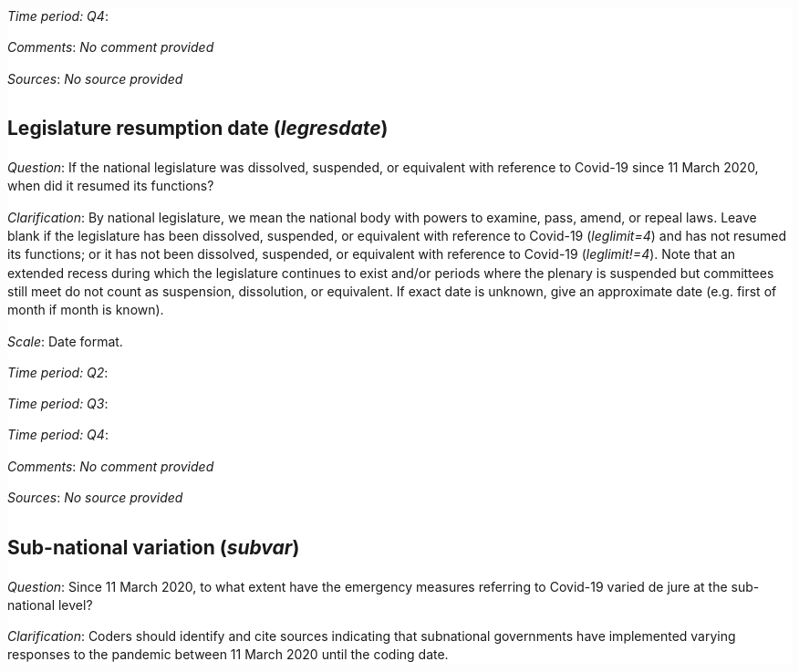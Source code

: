  
*Time period: Q4*: 

 

*Comments*:
*No comment provided* 

*Sources*:
*No source provided*





## Legislature resumption date (*legresdate*) 

*Question*: If the national legislature was dissolved, suspended, or equivalent with reference to Covid-19 since 11 March 2020, when did it resumed its functions?

 

*Clarification*: By national legislature, we mean the national body with powers to examine, pass, amend, or repeal laws. Leave blank if the legislature has been dissolved, suspended, or equivalent with reference to Covid-19 (*leglimit=4*) and has not resumed its functions; or it has not been dissolved, suspended, or equivalent with reference to Covid-19 (*leglimit!=4*).  Note that an extended recess during which the legislature continues to exist and/or periods where the plenary is suspended but committees still meet do not count as suspension, dissolution, or equivalent. If exact date is unknown, give an approximate date (e.g. first of month if month is known).

 

*Scale*: Date format.

 
*Time period: Q2*: 

 
*Time period: Q3*: 

 
*Time period: Q4*: 

 

*Comments*:
*No comment provided* 

*Sources*:
*No source provided*





## Sub-national variation (*subvar*) 

*Question*: Since 11 March 2020, to what extent have the emergency measures referring to Covid-19 varied de jure at the sub-national level?

 

*Clarification*: Coders should identify and cite sources indicating that subnational governments have implemented varying responses to the pandemic between 11 March 2020 until the coding date.

 